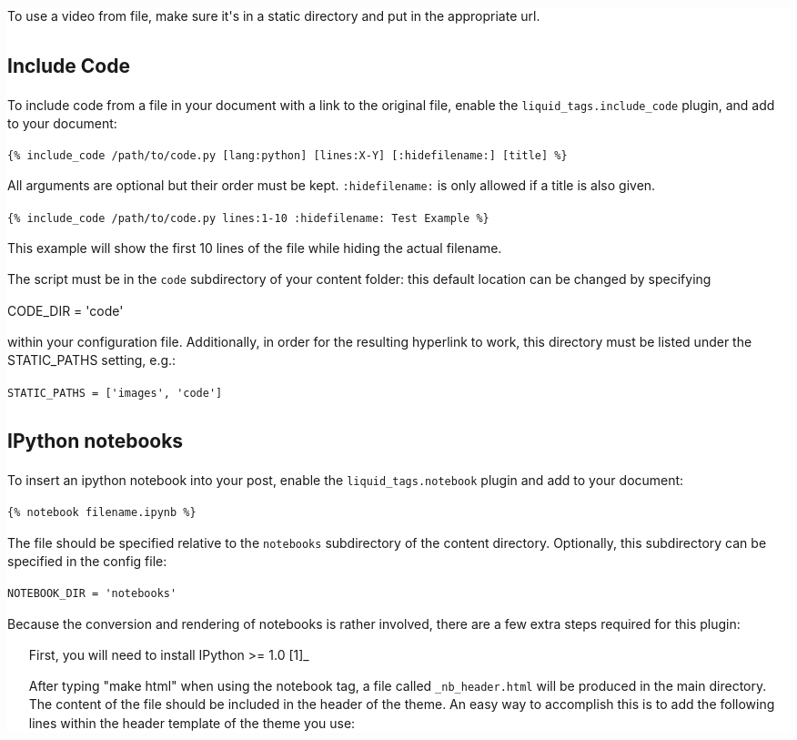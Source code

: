 <p>To use a video from file, make sure it's in a static directory and put in
the appropriate url.</p>

<h2>
<a name="user-content-include-code" class="anchor" href="#include-code" aria-hidden="true"><span class="octicon octicon-link"></span></a>Include Code</h2>

<p>To include code from a file in your document with a link to the original
file, enable the <code>liquid_tags.include_code</code> plugin, and add to your
document:</p>

<pre><code>{% include_code /path/to/code.py [lang:python] [lines:X-Y] [:hidefilename:] [title] %}
</code></pre>

<p>All arguments are optional but their order must be kept. <code>:hidefilename:</code> is
only allowed if a title is also given.</p>

<pre><code>{% include_code /path/to/code.py lines:1-10 :hidefilename: Test Example %}
</code></pre>

<p>This example will show the first 10 lines of the file while hiding the actual
filename.</p>

<p>The script must be in the <code>code</code> subdirectory of your content folder:
this default location can be changed by specifying</p>

<p>CODE_DIR = 'code'</p>

<p>within your configuration file. Additionally, in order for the resulting
hyperlink to work, this directory must be listed under the STATIC_PATHS
setting, e.g.:</p>

<pre><code>STATIC_PATHS = ['images', 'code']
</code></pre>

<h2>
<a name="user-content-ipython-notebooks" class="anchor" href="#ipython-notebooks" aria-hidden="true"><span class="octicon octicon-link"></span></a>IPython notebooks</h2>

<p>To insert an ipython notebook into your post, enable the
<code>liquid_tags.notebook</code> plugin and add to your document:</p>

<pre><code>{% notebook filename.ipynb %}
</code></pre>

<p>The file should be specified relative to the <code>notebooks</code> subdirectory of the
content directory.  Optionally, this subdirectory can be specified in the
config file:</p>

<pre><code>NOTEBOOK_DIR = 'notebooks'
</code></pre>

<p>Because the conversion and rendering of notebooks is rather involved, there
are a few extra steps required for this plugin:</p>

<ul class="task-list">
<li><p>First, you will need to install IPython &gt;= 1.0 [1]_</p></li>
<li>
<p>After typing "make html" when using the notebook tag, a file called
<code>_nb_header.html</code> will be produced in the main directory.  The content
of the file should be included in the header of the theme.  An easy way
to accomplish this is to add the following lines within the header template
of the theme you use:</p>
